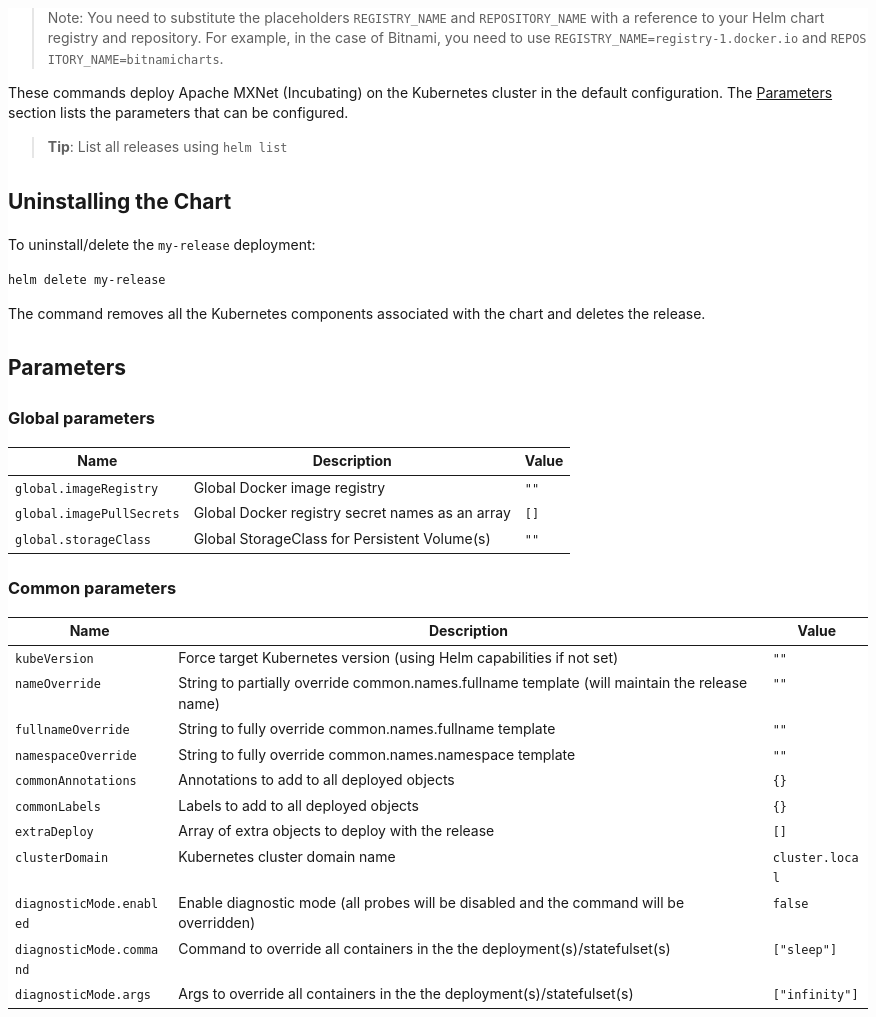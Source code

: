 > Note: You need to substitute the placeholders `REGISTRY_NAME` and `REPOSITORY_NAME` with a reference to your Helm chart registry and repository. For example, in the case of Bitnami, you need to use `REGISTRY_NAME=registry-1.docker.io` and `REPOSITORY_NAME=bitnamicharts`.

These commands deploy Apache MXNet (Incubating) on the Kubernetes cluster in the default configuration. The [Parameters](#parameters) section lists the parameters that can be configured.

> **Tip**: List all releases using `helm list`

## Uninstalling the Chart

To uninstall/delete the `my-release` deployment:

```console
helm delete my-release
```

The command removes all the Kubernetes components associated with the chart and deletes the release.

## Parameters

### Global parameters

| Name                      | Description                                     | Value |
| ------------------------- | ----------------------------------------------- | ----- |
| `global.imageRegistry`    | Global Docker image registry                    | `""`  |
| `global.imagePullSecrets` | Global Docker registry secret names as an array | `[]`  |
| `global.storageClass`     | Global StorageClass for Persistent Volume(s)    | `""`  |

### Common parameters

| Name                     | Description                                                                                  | Value           |
| ------------------------ | -------------------------------------------------------------------------------------------- | --------------- |
| `kubeVersion`            | Force target Kubernetes version (using Helm capabilities if not set)                         | `""`            |
| `nameOverride`           | String to partially override common.names.fullname template (will maintain the release name) | `""`            |
| `fullnameOverride`       | String to fully override common.names.fullname template                                      | `""`            |
| `namespaceOverride`      | String to fully override common.names.namespace template                                     | `""`            |
| `commonAnnotations`      | Annotations to add to all deployed objects                                                   | `{}`            |
| `commonLabels`           | Labels to add to all deployed objects                                                        | `{}`            |
| `extraDeploy`            | Array of extra objects to deploy with the release                                            | `[]`            |
| `clusterDomain`          | Kubernetes cluster domain name                                                               | `cluster.local` |
| `diagnosticMode.enabled` | Enable diagnostic mode (all probes will be disabled and the command will be overridden)      | `false`         |
| `diagnosticMode.command` | Command to override all containers in the the deployment(s)/statefulset(s)                   | `["sleep"]`     |
| `diagnosticMode.args`    | Args to override all containers in the the deployment(s)/statefulset(s)                      | `["infinity"]`  |
